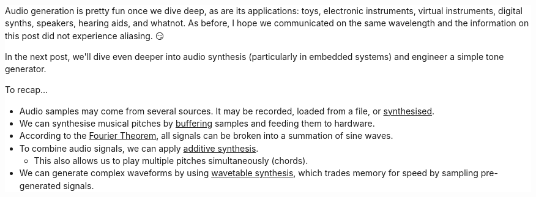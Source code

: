 Audio generation is pretty fun once we dive deep, as are its applications: toys, electronic instruments, virtual instruments, digital synths, speakers, hearing aids, and whatnot.  As before, I hope we communicated on the same wavelength and the information on this post did not experience aliasing. 😏

In the next post, we'll dive even deeper into audio synthesis (particularly in embedded systems) and engineer a simple tone generator.

To recap…

- Audio samples may come from several sources. It may be recorded, loaded from a file, or [synthesised](#audio-synthesis).
- We can synthesise musical pitches by [buffering](#buffering) samples and feeding them to hardware.
- According to the [Fourier Theorem](#the-fourier-theorem), all signals can be broken into a summation of sine waves.
- To combine audio signals, we can apply [additive synthesis](#additive-synthesis).
  - This also allows us to play multiple pitches simultaneously (chords).
- We can generate complex waveforms by using [wavetable synthesis](#wavetable-synthesis), which trades memory for speed by sampling pre-generated signals.


[prev-post]: /posts/digital-audio-synthesis-for-dummies-part-1
[prev-post-quantisation]: /posts/digital-audio-synthesis-for-dummies-part-1#quantisation


[^buffers]: Boy, do I have a lot to say about buffers. Why is the buffer size important? Small buffers may reduce the efficacy of batching operations (which is the primary purpose of buffers). Large buffers may block the processor too much, making it sluggish to respond to new input. Choosing an appropriate buffer size also depends on your sampling rate. With a buffer size of 1024 sampling at 44100Hz, we would need to generate our samples every $\frac{1024}{44.1\text{kHz}} \approx 23.2$ ms. On a single processor, this means we have *less than* 23.2 ms to perform other tasks (e.g. handle UI, events, etc.).
[addsynthgist]: https://gist.github.com/TrebledJ/14b8842ef3696b09e299c34ba0da9e6c
[wavesynthgist]: https://gist.github.com/TrebledJ/f42f9030d1bee0ece8af7fc0db5d0151
[^leaf]: Guess what? There are more ways to optimise wavetable synthesis—so it'll rock even more! See the open source [LEAF](https://github.com/spiricom/LEAF/blob/a0b0b7915cce3792ea00f06d0a6861be1a73d609/leaf/Src/leaf-oscillators.c#L67) library for an example of heavily optimised wavetable synthesis.